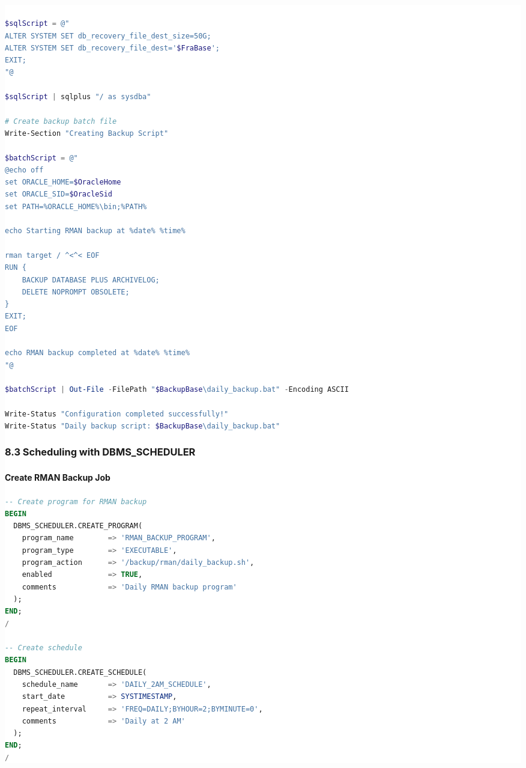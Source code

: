 ```powershell

$sqlScript = @"
ALTER SYSTEM SET db_recovery_file_dest_size=50G;
ALTER SYSTEM SET db_recovery_file_dest='$FraBase';
EXIT;
"@

$sqlScript | sqlplus "/ as sysdba"

# Create backup batch file
Write-Section "Creating Backup Script"

$batchScript = @"
@echo off
set ORACLE_HOME=$OracleHome
set ORACLE_SID=$OracleSid
set PATH=%ORACLE_HOME%\bin;%PATH%

echo Starting RMAN backup at %date% %time%

rman target / ^<^< EOF
RUN {
    BACKUP DATABASE PLUS ARCHIVELOG;
    DELETE NOPROMPT OBSOLETE;
}
EXIT;
EOF

echo RMAN backup completed at %date% %time%
"@

$batchScript | Out-File -FilePath "$BackupBase\daily_backup.bat" -Encoding ASCII

Write-Status "Configuration completed successfully!"
Write-Status "Daily backup script: $BackupBase\daily_backup.bat"
```

### 8.3 Scheduling with DBMS_SCHEDULER

#### Create RMAN Backup Job
```sql
-- Create program for RMAN backup
BEGIN
  DBMS_SCHEDULER.CREATE_PROGRAM(
    program_name        => 'RMAN_BACKUP_PROGRAM',
    program_type        => 'EXECUTABLE',
    program_action      => '/backup/rman/daily_backup.sh',
    enabled             => TRUE,
    comments            => 'Daily RMAN backup program'
  );
END;
/

-- Create schedule
BEGIN
  DBMS_SCHEDULER.CREATE_SCHEDULE(
    schedule_name       => 'DAILY_2AM_SCHEDULE',
    start_date          => SYSTIMESTAMP,
    repeat_interval     => 'FREQ=DAILY;BYHOUR=2;BYMINUTE=0',
    comments            => 'Daily at 2 AM'
  );
END;
/
```